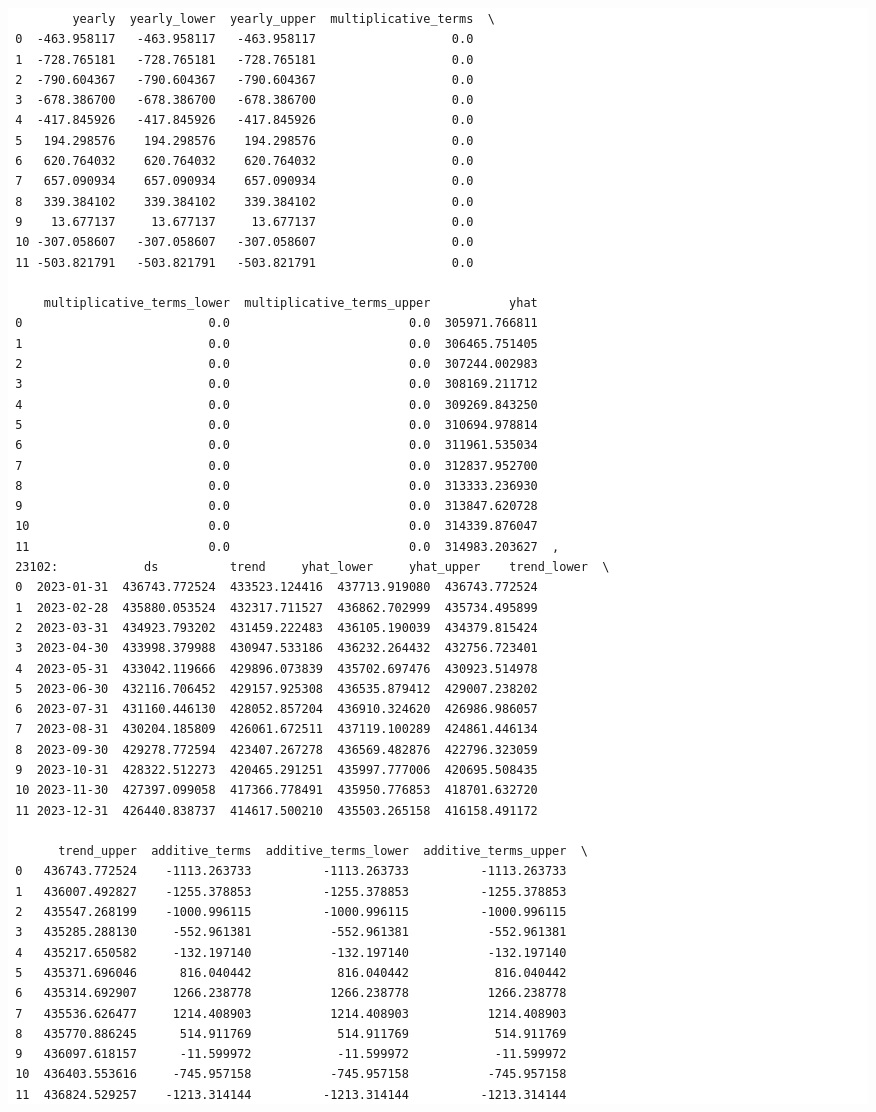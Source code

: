             yearly  yearly_lower  yearly_upper  multiplicative_terms  \
     0  -463.958117   -463.958117   -463.958117                   0.0   
     1  -728.765181   -728.765181   -728.765181                   0.0   
     2  -790.604367   -790.604367   -790.604367                   0.0   
     3  -678.386700   -678.386700   -678.386700                   0.0   
     4  -417.845926   -417.845926   -417.845926                   0.0   
     5   194.298576    194.298576    194.298576                   0.0   
     6   620.764032    620.764032    620.764032                   0.0   
     7   657.090934    657.090934    657.090934                   0.0   
     8   339.384102    339.384102    339.384102                   0.0   
     9    13.677137     13.677137     13.677137                   0.0   
     10 -307.058607   -307.058607   -307.058607                   0.0   
     11 -503.821791   -503.821791   -503.821791                   0.0   
     
         multiplicative_terms_lower  multiplicative_terms_upper           yhat  
     0                          0.0                         0.0  305971.766811  
     1                          0.0                         0.0  306465.751405  
     2                          0.0                         0.0  307244.002983  
     3                          0.0                         0.0  308169.211712  
     4                          0.0                         0.0  309269.843250  
     5                          0.0                         0.0  310694.978814  
     6                          0.0                         0.0  311961.535034  
     7                          0.0                         0.0  312837.952700  
     8                          0.0                         0.0  313333.236930  
     9                          0.0                         0.0  313847.620728  
     10                         0.0                         0.0  314339.876047  
     11                         0.0                         0.0  314983.203627  ,
     23102:            ds          trend     yhat_lower     yhat_upper    trend_lower  \
     0  2023-01-31  436743.772524  433523.124416  437713.919080  436743.772524   
     1  2023-02-28  435880.053524  432317.711527  436862.702999  435734.495899   
     2  2023-03-31  434923.793202  431459.222483  436105.190039  434379.815424   
     3  2023-04-30  433998.379988  430947.533186  436232.264432  432756.723401   
     4  2023-05-31  433042.119666  429896.073839  435702.697476  430923.514978   
     5  2023-06-30  432116.706452  429157.925308  436535.879412  429007.238202   
     6  2023-07-31  431160.446130  428052.857204  436910.324620  426986.986057   
     7  2023-08-31  430204.185809  426061.672511  437119.100289  424861.446134   
     8  2023-09-30  429278.772594  423407.267278  436569.482876  422796.323059   
     9  2023-10-31  428322.512273  420465.291251  435997.777006  420695.508435   
     10 2023-11-30  427397.099058  417366.778491  435950.776853  418701.632720   
     11 2023-12-31  426440.838737  414617.500210  435503.265158  416158.491172   
     
           trend_upper  additive_terms  additive_terms_lower  additive_terms_upper  \
     0   436743.772524    -1113.263733          -1113.263733          -1113.263733   
     1   436007.492827    -1255.378853          -1255.378853          -1255.378853   
     2   435547.268199    -1000.996115          -1000.996115          -1000.996115   
     3   435285.288130     -552.961381           -552.961381           -552.961381   
     4   435217.650582     -132.197140           -132.197140           -132.197140   
     5   435371.696046      816.040442            816.040442            816.040442   
     6   435314.692907     1266.238778           1266.238778           1266.238778   
     7   435536.626477     1214.408903           1214.408903           1214.408903   
     8   435770.886245      514.911769            514.911769            514.911769   
     9   436097.618157      -11.599972            -11.599972            -11.599972   
     10  436403.553616     -745.957158           -745.957158           -745.957158   
     11  436824.529257    -1213.314144          -1213.314144          -1213.314144   
     